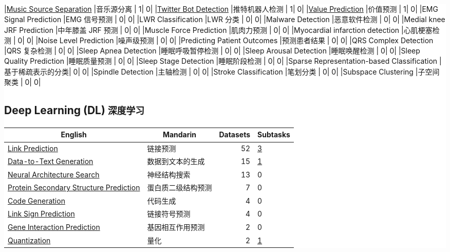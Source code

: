 |[Music Source Separation](https://paperswithcode.com/task/music-source-separation)      |音乐源分离        |       1|                                                                     0|
|[Twitter Bot Detection](https://paperswithcode.com/task/twitter-bot-detection)          |推特机器人检测    |       1|                                                                     0|
|[Value Prediction](https://paperswithcode.com/task/value-prediction)                    |价值预测          |       1|                                                                     0|
|EMG Signal Prediction                                                                   |EMG 信号预测      |       0|                                                                     0|
|LWR Classification                                                                      |LWR 分类          |       0|                                                                     0|
|Malware Detection                                                                       |恶意软件检测      |       0|                                                                     0|
|Medial knee JRF Prediction                                                              |中年膝盖 JRF 预测 |       0|                                                                     0|
|Muscle Force Prediction                                                                 |肌肉力预测        |       0|                                                                     0|
|Myocardial infarction detection                                                         |心肌梗塞检测      |       0|                                                                     0|
|Noise Level Prediction                                                                  |噪声级预测        |       0|                                                                     0|
|Predicting Patient Outcomes                                                             |预测患者结果      |       0|                                                                     0|
|QRS Complex Detection                                                                   |QRS 复杂检测      |       0|                                                                     0|
|Sleep Apnea Detection                                                                   |睡眠呼吸暂停检测  |       0|                                                                     0|
|Sleep Arousal Detection                                                                 |睡眠唤醒检测      |       0|                                                                     0|
|Sleep Quality Prediction                                                                |睡眠质量预测      |       0|                                                                     0|
|Sleep Stage Detection                                                                   |睡眠阶段检测      |       0|                                                                     0|
|Sparse Representation-based Classification                                              |基于稀疏表示的分类|       0|                                                                     0|
|Spindle Detection                                                                       |主轴检测          |       0|                                                                     0|
|Stroke Classification                                                                   |笔划分类          |       0|                                                                     0|
|Subspace Clustering                                                                     |子空间聚类        |       0|                                                                     0|


## Deep Learning (DL) `深度学习`

|                                                    English                                                     |     Mandarin     |Datasets|                                        Subtasks                                        |
|----------------------------------------------------------------------------------------------------------------|------------------|-------:|----------------------------------------------------------------------------------------|
|[Link Prediction](https://paperswithcode.com/task/link-prediction)                                              |链接预测          |      52|[3](https://paperswithcode.com/area/graphs/link-prediction)                             |
|[Data-to-Text Generation](https://paperswithcode.com/task/data-to-text-generation)                              |数据到文本的生成  |      15|[1](https://paperswithcode.com/area/natural-language-processing/data-to-text-generation)|
|[Neural Architecture Search](https://paperswithcode.com/task/neural-architecture-search)                        |神经结构搜索      |      13|0                                                                                       |
|[Protein Secondary Structure Prediction](https://paperswithcode.com/task/protein-secondary-structure-prediction)|蛋白质二级结构预测|       7|0                                                                                       |
|[Code Generation](https://paperswithcode.com/task/code-generation)                                              |代码生成          |       4|0                                                                                       |
|[Link Sign Prediction](https://paperswithcode.com/task/link-sign-prediction)                                    |链接符号预测      |       4|0                                                                                       |
|[Gene Interaction Prediction](https://paperswithcode.com/task/gene-interaction-prediction)                      |基因相互作用预测  |       2|0                                                                                       |
|[Quantization](https://paperswithcode.com/task/quantization)                                                    |量化              |       2|[1](https://paperswithcode.com/area/computer-vision/quantization)                       |